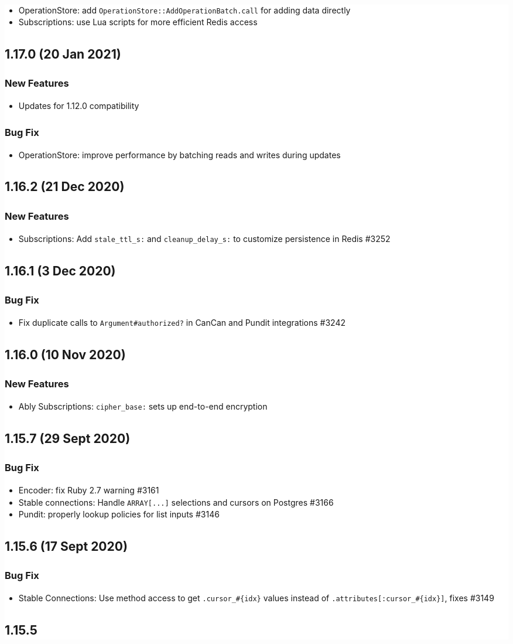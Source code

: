 - OperationStore: add `OperationStore::AddOperationBatch.call` for adding data directly
- Subscriptions: use Lua scripts for more efficient Redis access

## 1.17.0 (20 Jan 2021)

### New Features

- Updates for 1.12.0 compatibility

### Bug Fix

- OperationStore: improve performance by batching reads and writes during updates

## 1.16.2 (21 Dec 2020)

### New Features

- Subscriptions: Add `stale_ttl_s:` and `cleanup_delay_s:` to customize persistence in Redis #3252

## 1.16.1 (3 Dec 2020)

### Bug Fix

- Fix duplicate calls to `Argument#authorized?` in CanCan and Pundit integrations #3242

## 1.16.0 (10 Nov 2020)

### New Features

- Ably Subscriptions: `cipher_base:` sets up end-to-end encryption

## 1.15.7 (29 Sept 2020)

### Bug Fix

- Encoder: fix Ruby 2.7 warning #3161
- Stable connections: Handle `ARRAY[...]` selections and cursors on Postgres #3166
- Pundit: properly lookup policies for list inputs #3146

## 1.15.6 (17 Sept 2020)

### Bug Fix

- Stable Connections: Use method access to get `.cursor_#{idx}` values instead of `.attributes[:cursor_#{idx}]`, fixes #3149

## 1.15.5
